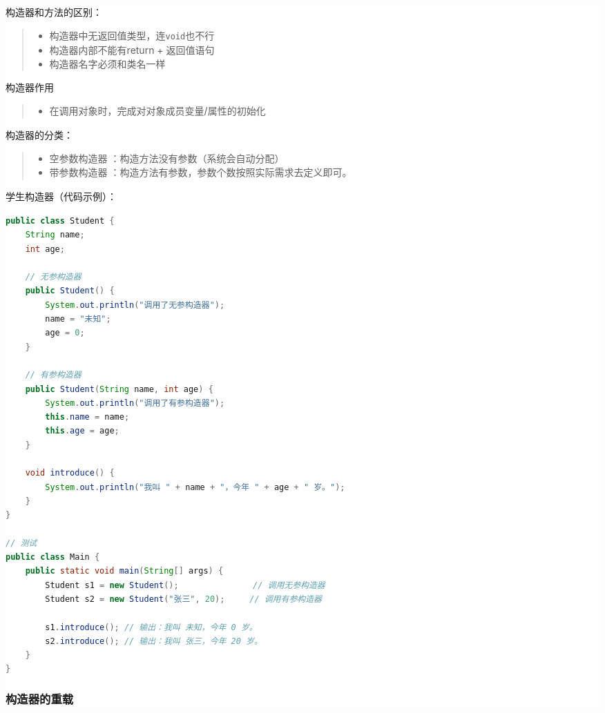 构造器和方法的区别：
> - 构造器中无返回值类型，连`void`也不行
> - 构造器内部不能有return + 返回值语句
> - 构造器名字必须和类名一样

构造器作用
> - 在调用对象时，完成对对象成员变量/属性的初始化

构造器的分类：
> - 空参数构造器 ：构造方法没有参数（系统会自动分配）
> - 带参数构造器 ：构造方法有参数，参数个数按照实际需求去定义即可。

学生构造器（代码示例）：

```java
public class Student {
    String name;
    int age;

    // 无参构造器
    public Student() {
        System.out.println("调用了无参构造器");
        name = "未知";
        age = 0;
    }

    // 有参构造器
    public Student(String name, int age) {
        System.out.println("调用了有参构造器");
        this.name = name;
        this.age = age;
    }

    void introduce() {
        System.out.println("我叫 " + name + "，今年 " + age + " 岁。");
    }
}

// 测试
public class Main {
    public static void main(String[] args) {
        Student s1 = new Student();               // 调用无参构造器
        Student s2 = new Student("张三", 20);     // 调用有参构造器

        s1.introduce(); // 输出：我叫 未知，今年 0 岁。
        s2.introduce(); // 输出：我叫 张三，今年 20 岁。
    }
}
```



### 构造器的重载
